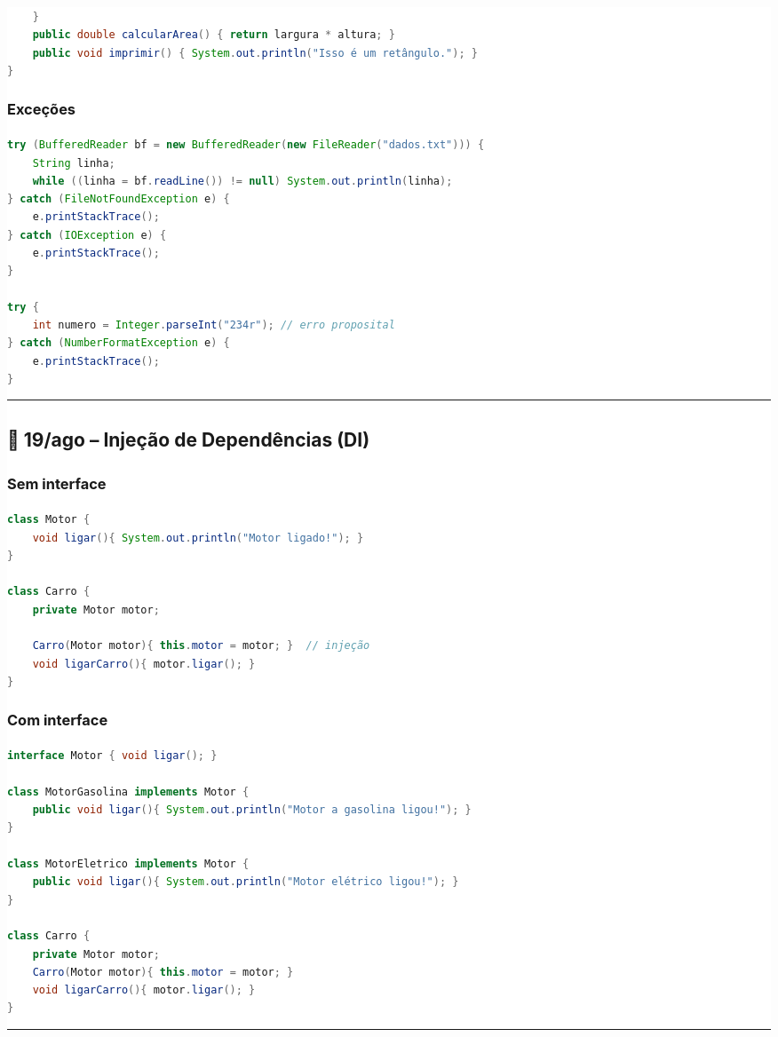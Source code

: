 ```java
    }
    public double calcularArea() { return largura * altura; }
    public void imprimir() { System.out.println("Isso é um retângulo."); }
}
```

### Exceções
```java
try (BufferedReader bf = new BufferedReader(new FileReader("dados.txt"))) {
    String linha;
    while ((linha = bf.readLine()) != null) System.out.println(linha);
} catch (FileNotFoundException e) {
    e.printStackTrace();
} catch (IOException e) {
    e.printStackTrace();
}

try {
    int numero = Integer.parseInt("234r"); // erro proposital
} catch (NumberFormatException e) {
    e.printStackTrace();
}
```

---

## 📅 19/ago – Injeção de Dependências (DI)

### Sem interface
```java
class Motor {
    void ligar(){ System.out.println("Motor ligado!"); }
}

class Carro {
    private Motor motor;

    Carro(Motor motor){ this.motor = motor; }  // injeção
    void ligarCarro(){ motor.ligar(); }
}
```

### Com interface
```java
interface Motor { void ligar(); }

class MotorGasolina implements Motor {
    public void ligar(){ System.out.println("Motor a gasolina ligou!"); }
}

class MotorEletrico implements Motor {
    public void ligar(){ System.out.println("Motor elétrico ligou!"); }
}

class Carro {
    private Motor motor;
    Carro(Motor motor){ this.motor = motor; }
    void ligarCarro(){ motor.ligar(); }
}
```

---